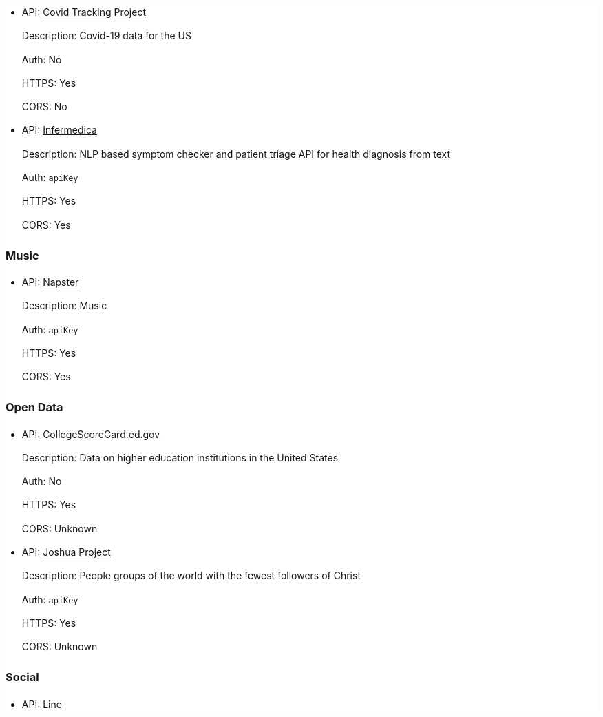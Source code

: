 - API: [Covid Tracking Project](https://covidtracking.com/data/api/version-2)

  Description: Covid-19  data for the US

  Auth: No

  HTTPS: Yes

  CORS: No


- API: [Infermedica](https://developer.infermedica.com/docs/)

  Description: NLP based symptom checker and patient triage API for health diagnosis from text

  Auth: `apiKey`

  HTTPS: Yes

  CORS: Yes



### Music

- API: [Napster](https://developer.napster.com/api/v2.2)

  Description: Music

  Auth: `apiKey`

  HTTPS: Yes

  CORS: Yes



### Open Data

- API: [CollegeScoreCard.ed.gov](https://collegescorecard.ed.gov/data/)

  Description: Data on higher education institutions in the United States

  Auth: No

  HTTPS: Yes

  CORS: Unknown


- API: [Joshua Project](https://api.joshuaproject.net/)

  Description: People groups of the world with the fewest followers of Christ

  Auth: `apiKey`

  HTTPS: Yes

  CORS: Unknown



### Social

- API: [Line](https://developers.line.biz/)
